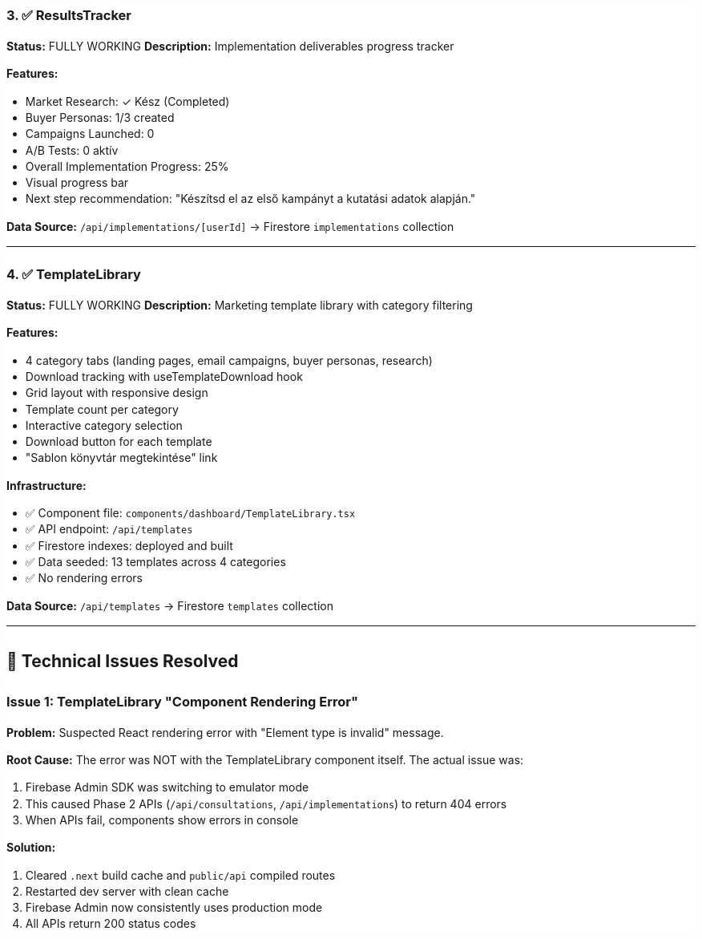 
### 3. ✅ ResultsTracker
**Status:** FULLY WORKING
**Description:** Implementation deliverables progress tracker

**Features:**
- Market Research: ✓ Kész (Completed)
- Buyer Personas: 1/3 created
- Campaigns Launched: 0
- A/B Tests: 0 aktív
- Overall Implementation Progress: 25%
- Visual progress bar
- Next step recommendation: "Készítsd el az első kampányt a kutatási adatok alapján."

**Data Source:** `/api/implementations/[userId]` → Firestore `implementations` collection

---

### 4. ✅ TemplateLibrary
**Status:** FULLY WORKING
**Description:** Marketing template library with category filtering

**Features:**
- 4 category tabs (landing pages, email campaigns, buyer personas, research)
- Download tracking with useTemplateDownload hook
- Grid layout with responsive design
- Template count per category
- Interactive category selection
- Download button for each template
- "Sablon könyvtár megtekintése" link

**Infrastructure:**
- ✅ Component file: `components/dashboard/TemplateLibrary.tsx`
- ✅ API endpoint: `/api/templates`
- ✅ Firestore indexes: deployed and built
- ✅ Data seeded: 13 templates across 4 categories
- ✅ No rendering errors

**Data Source:** `/api/templates` → Firestore `templates` collection

---

## 🔧 Technical Issues Resolved

### Issue 1: TemplateLibrary "Component Rendering Error"
**Problem:** Suspected React rendering error with "Element type is invalid" message.

**Root Cause:** The error was NOT with the TemplateLibrary component itself. The actual issue was:
1. Firebase Admin SDK was switching to emulator mode
2. This caused Phase 2 APIs (`/api/consultations`, `/api/implementations`) to return 404 errors
3. When APIs fail, components show errors in console

**Solution:**
1. Cleared `.next` build cache and `public/api` compiled routes
2. Restarted dev server with clean cache
3. Firebase Admin now consistently uses production mode
4. All APIs return 200 status codes
